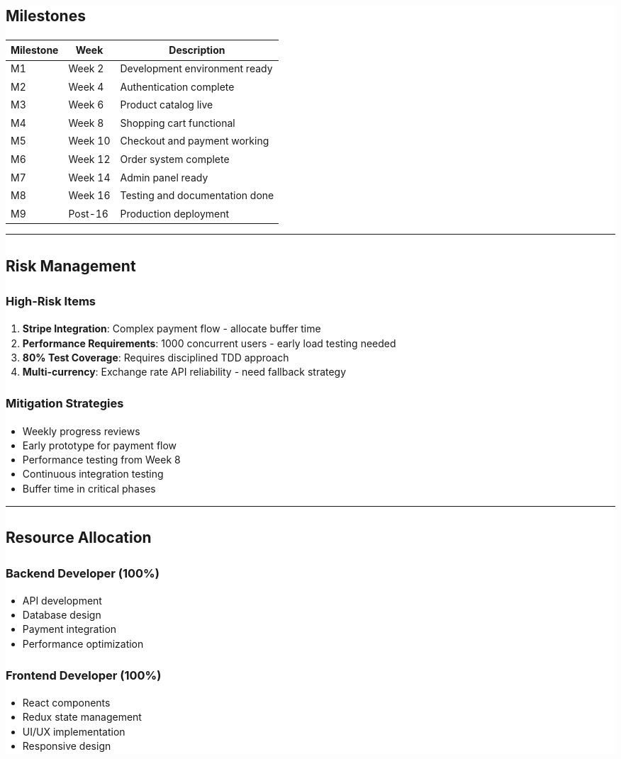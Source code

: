 
## Milestones

| Milestone | Week | Description |
|-----------|------|-------------|
| M1 | Week 2 | Development environment ready |
| M2 | Week 4 | Authentication complete |
| M3 | Week 6 | Product catalog live |
| M4 | Week 8 | Shopping cart functional |
| M5 | Week 10 | Checkout and payment working |
| M6 | Week 12 | Order system complete |
| M7 | Week 14 | Admin panel ready |
| M8 | Week 16 | Testing and documentation done |
| M9 | Post-16 | Production deployment |

---

## Risk Management

### High-Risk Items
1. **Stripe Integration**: Complex payment flow - allocate buffer time
2. **Performance Requirements**: 1000 concurrent users - early load testing needed
3. **80% Test Coverage**: Requires disciplined TDD approach
4. **Multi-currency**: Exchange rate API reliability - need fallback strategy

### Mitigation Strategies
- Weekly progress reviews
- Early prototype for payment flow
- Performance testing from Week 8
- Continuous integration testing
- Buffer time in critical phases

---

## Resource Allocation

### Backend Developer (100%)
- API development
- Database design
- Payment integration
- Performance optimization

### Frontend Developer (100%)
- React components
- Redux state management
- UI/UX implementation
- Responsive design
